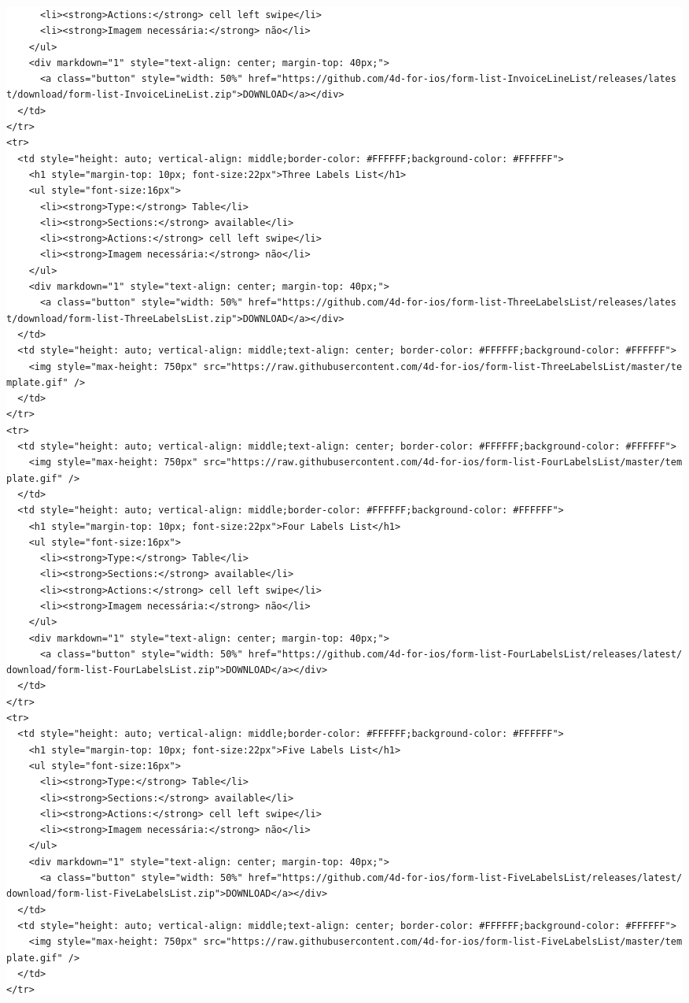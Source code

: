           <li><strong>Actions:</strong> cell left swipe</li>
          <li><strong>Imagem necessária:</strong> não</li>
        </ul>
        <div markdown="1" style="text-align: center; margin-top: 40px;">
          <a class="button" style="width: 50%" href="https://github.com/4d-for-ios/form-list-InvoiceLineList/releases/latest/download/form-list-InvoiceLineList.zip">DOWNLOAD</a></div>
      </td>
    </tr>
    <tr>
      <td style="height: auto; vertical-align: middle;border-color: #FFFFFF;background-color: #FFFFFF">
        <h1 style="margin-top: 10px; font-size:22px">Three Labels List</h1>
        <ul style="font-size:16px">
          <li><strong>Type:</strong> Table</li>
          <li><strong>Sections:</strong> available</li>
          <li><strong>Actions:</strong> cell left swipe</li>
          <li><strong>Imagem necessária:</strong> não</li>
        </ul>
        <div markdown="1" style="text-align: center; margin-top: 40px;">
          <a class="button" style="width: 50%" href="https://github.com/4d-for-ios/form-list-ThreeLabelsList/releases/latest/download/form-list-ThreeLabelsList.zip">DOWNLOAD</a></div>
      </td>
      <td style="height: auto; vertical-align: middle;text-align: center; border-color: #FFFFFF;background-color: #FFFFFF">
        <img style="max-height: 750px" src="https://raw.githubusercontent.com/4d-for-ios/form-list-ThreeLabelsList/master/template.gif" />
      </td>
    </tr>
    <tr>
      <td style="height: auto; vertical-align: middle;text-align: center; border-color: #FFFFFF;background-color: #FFFFFF">
        <img style="max-height: 750px" src="https://raw.githubusercontent.com/4d-for-ios/form-list-FourLabelsList/master/template.gif" />
      </td>
      <td style="height: auto; vertical-align: middle;border-color: #FFFFFF;background-color: #FFFFFF">
        <h1 style="margin-top: 10px; font-size:22px">Four Labels List</h1>
        <ul style="font-size:16px">
          <li><strong>Type:</strong> Table</li>
          <li><strong>Sections:</strong> available</li>
          <li><strong>Actions:</strong> cell left swipe</li>
          <li><strong>Imagem necessária:</strong> não</li>
        </ul>
        <div markdown="1" style="text-align: center; margin-top: 40px;">
          <a class="button" style="width: 50%" href="https://github.com/4d-for-ios/form-list-FourLabelsList/releases/latest/download/form-list-FourLabelsList.zip">DOWNLOAD</a></div>
      </td>
    </tr>
    <tr>
      <td style="height: auto; vertical-align: middle;border-color: #FFFFFF;background-color: #FFFFFF">
        <h1 style="margin-top: 10px; font-size:22px">Five Labels List</h1>
        <ul style="font-size:16px">
          <li><strong>Type:</strong> Table</li>
          <li><strong>Sections:</strong> available</li>
          <li><strong>Actions:</strong> cell left swipe</li>
          <li><strong>Imagem necessária:</strong> não</li>
        </ul>
        <div markdown="1" style="text-align: center; margin-top: 40px;">
          <a class="button" style="width: 50%" href="https://github.com/4d-for-ios/form-list-FiveLabelsList/releases/latest/download/form-list-FiveLabelsList.zip">DOWNLOAD</a></div>
      </td>
      <td style="height: auto; vertical-align: middle;text-align: center; border-color: #FFFFFF;background-color: #FFFFFF">
        <img style="max-height: 750px" src="https://raw.githubusercontent.com/4d-for-ios/form-list-FiveLabelsList/master/template.gif" />
      </td>
    </tr>